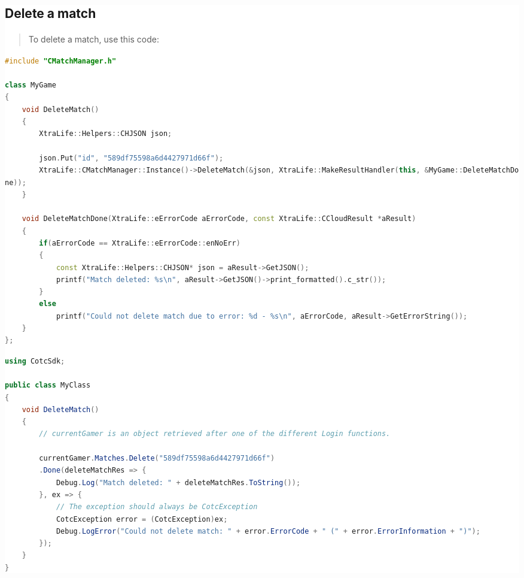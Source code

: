 ## Delete a match

> To delete a match, use this code:

```cpp
#include "CMatchManager.h"

class MyGame
{
    void DeleteMatch()
    {
        XtraLife::Helpers::CHJSON json;

        json.Put("id", "589df75598a6d4427971d66f");
        XtraLife::CMatchManager::Instance()->DeleteMatch(&json, XtraLife::MakeResultHandler(this, &MyGame::DeleteMatchDone));
    }

    void DeleteMatchDone(XtraLife::eErrorCode aErrorCode, const XtraLife::CCloudResult *aResult)
    {
        if(aErrorCode == XtraLife::eErrorCode::enNoErr)
        {
            const XtraLife::Helpers::CHJSON* json = aResult->GetJSON();
            printf("Match deleted: %s\n", aResult->GetJSON()->print_formatted().c_str());
        }
        else
            printf("Could not delete match due to error: %d - %s\n", aErrorCode, aResult->GetErrorString());
    }
};
```

```csharp
using CotcSdk;

public class MyClass
{
    void DeleteMatch()
    {
        // currentGamer is an object retrieved after one of the different Login functions.

        currentGamer.Matches.Delete("589df75598a6d4427971d66f")
        .Done(deleteMatchRes => {
            Debug.Log("Match deleted: " + deleteMatchRes.ToString());
        }, ex => {
            // The exception should always be CotcException
            CotcException error = (CotcException)ex;
            Debug.LogError("Could not delete match: " + error.ErrorCode + " (" + error.ErrorInformation + ")");
        });
    }
}
```
